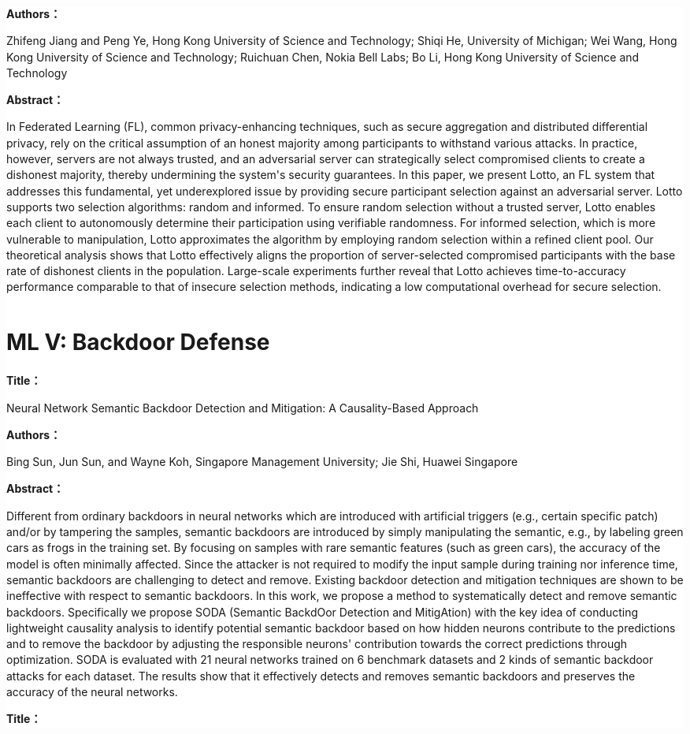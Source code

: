 **Authors：**

Zhifeng Jiang and Peng Ye, Hong Kong University of Science and Technology; Shiqi He, University of Michigan; Wei Wang, Hong Kong University of Science and Technology; Ruichuan Chen, Nokia Bell Labs; Bo Li, Hong Kong University of Science and Technology

**Abstract：**

In Federated Learning (FL), common privacy-enhancing techniques, such as secure aggregation and distributed differential privacy, rely on the critical assumption of an honest majority among participants to withstand various attacks. In practice, however, servers are not always trusted, and an adversarial server can strategically select compromised clients to create a dishonest majority, thereby undermining the system's security guarantees. In this paper, we present Lotto, an FL system that addresses this fundamental, yet underexplored issue by providing secure participant selection against an adversarial server. Lotto supports two selection algorithms: random and informed. To ensure random selection without a trusted server, Lotto enables each client to autonomously determine their participation using verifiable randomness. For informed selection, which is more vulnerable to manipulation, Lotto approximates the algorithm by employing random selection within a refined client pool. Our theoretical analysis shows that Lotto effectively aligns the proportion of server-selected compromised participants with the base rate of dishonest clients in the population. Large-scale experiments further reveal that Lotto achieves time-to-accuracy performance comparable to that of insecure selection methods, indicating a low computational overhead for secure selection.



# ML V: Backdoor Defense

**Title：**

Neural Network Semantic Backdoor Detection and Mitigation: A Causality-Based Approach

**Authors：**

Bing Sun, Jun Sun, and Wayne Koh, Singapore Management University; Jie Shi, Huawei Singapore

**Abstract：**

Different from ordinary backdoors in neural networks which are introduced with artificial triggers (e.g., certain specific patch) and/or by tampering the samples, semantic backdoors are introduced by simply manipulating the semantic, e.g., by labeling green cars as frogs in the training set. By focusing on samples with rare semantic features (such as green cars), the accuracy of the model is often minimally affected. Since the attacker is not required to modify the input sample during training nor inference time, semantic backdoors are challenging to detect and remove. Existing backdoor detection and mitigation techniques are shown to be ineffective with respect to semantic backdoors. In this work, we propose a method to systematically detect and remove semantic backdoors. Specifically we propose SODA (Semantic BackdOor Detection and MitigAtion) with the key idea of conducting lightweight causality analysis to identify potential semantic backdoor based on how hidden neurons contribute to the predictions and to remove the backdoor by adjusting the responsible neurons' contribution towards the correct predictions through optimization. SODA is evaluated with 21 neural networks trained on 6 benchmark datasets and 2 kinds of semantic backdoor attacks for each dataset. The results show that it effectively detects and removes semantic backdoors and preserves the accuracy of the neural networks.



**Title：**
